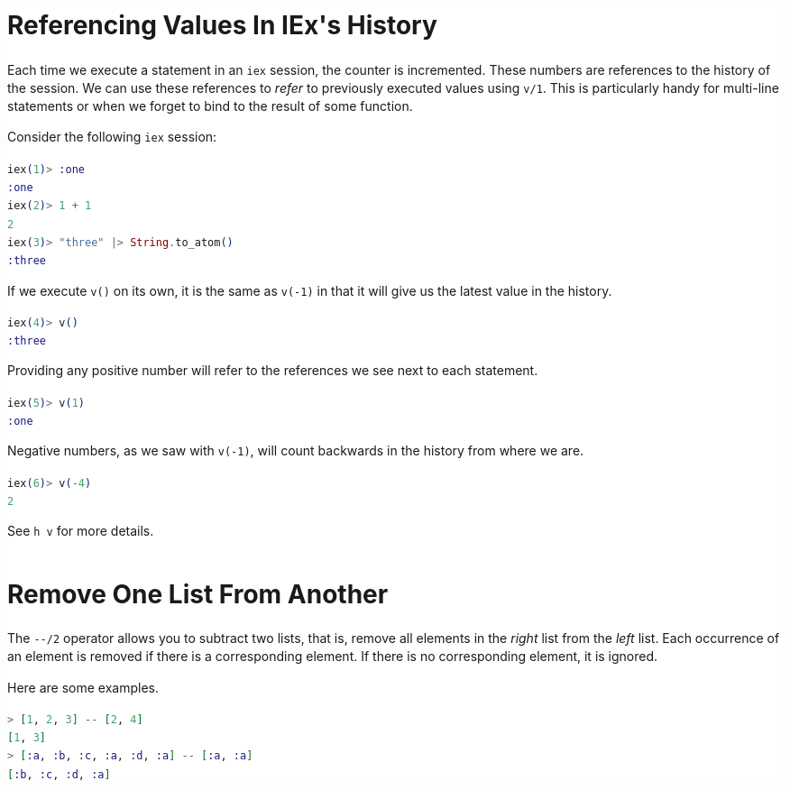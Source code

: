 # Referencing Values In IEx's History

Each time we execute a statement in an `iex` session, the counter is
incremented. These numbers are references to the history of the session. We
can use these references to _refer_ to previously executed values using
`v/1`. This is particularly handy for multi-line statements or when we
forget to bind to the result of some function.

Consider the following `iex` session:

```elixir
iex(1)> :one
:one
iex(2)> 1 + 1
2
iex(3)> "three" |> String.to_atom()
:three
```

If we execute `v()` on its own, it is the same as `v(-1)` in that it will
give us the latest value in the history.

```elixir
iex(4)> v()
:three
```

Providing any positive number will refer to the references we see next to
each statement.

```elixir
iex(5)> v(1)
:one
```

Negative numbers, as we saw with `v(-1)`, will count backwards in the
history from where we are.

```elixir
iex(6)> v(-4)
2
```

See `h v` for more details.

# Remove One List From Another

The `--/2` operator allows you to subtract two lists, that is, remove all
elements in the _right_ list from the _left_ list. Each occurrence of an
element is removed if there is a corresponding element. If there is no
corresponding element, it is ignored.

Here are some examples.

```elixir
> [1, 2, 3] -- [2, 4]
[1, 3]
> [:a, :b, :c, :a, :d, :a] -- [:a, :a]
[:b, :c, :d, :a]
```
